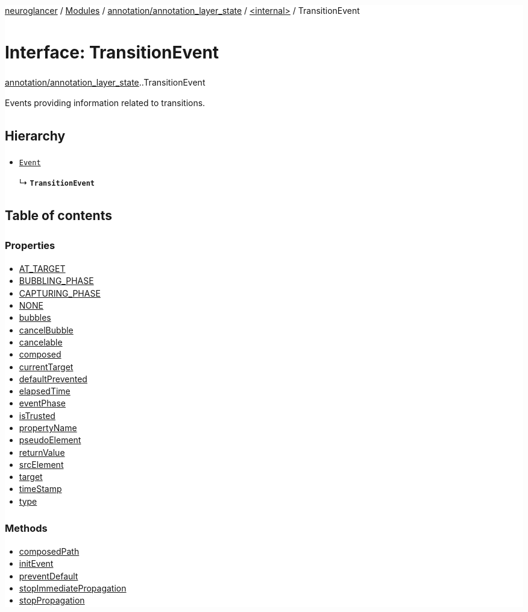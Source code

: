 [neuroglancer](../README.md) / [Modules](../modules.md) / [annotation/annotation\_layer\_state](../modules/annotation_annotation_layer_state.md) / [<internal\>](../modules/annotation_annotation_layer_state._internal_.md) / TransitionEvent

# Interface: TransitionEvent

[annotation/annotation_layer_state](../modules/annotation_annotation_layer_state.md).[<internal>](../modules/annotation_annotation_layer_state._internal_.md).TransitionEvent

Events providing information related to transitions.

## Hierarchy

- [`Event`](../modules/annotation_annotation_layer_state._internal_.md#event)

  ↳ **`TransitionEvent`**

## Table of contents

### Properties

- [AT\_TARGET](annotation_annotation_layer_state._internal_.TransitionEvent.md#at_target)
- [BUBBLING\_PHASE](annotation_annotation_layer_state._internal_.TransitionEvent.md#bubbling_phase)
- [CAPTURING\_PHASE](annotation_annotation_layer_state._internal_.TransitionEvent.md#capturing_phase)
- [NONE](annotation_annotation_layer_state._internal_.TransitionEvent.md#none)
- [bubbles](annotation_annotation_layer_state._internal_.TransitionEvent.md#bubbles)
- [cancelBubble](annotation_annotation_layer_state._internal_.TransitionEvent.md#cancelbubble)
- [cancelable](annotation_annotation_layer_state._internal_.TransitionEvent.md#cancelable)
- [composed](annotation_annotation_layer_state._internal_.TransitionEvent.md#composed)
- [currentTarget](annotation_annotation_layer_state._internal_.TransitionEvent.md#currenttarget)
- [defaultPrevented](annotation_annotation_layer_state._internal_.TransitionEvent.md#defaultprevented)
- [elapsedTime](annotation_annotation_layer_state._internal_.TransitionEvent.md#elapsedtime)
- [eventPhase](annotation_annotation_layer_state._internal_.TransitionEvent.md#eventphase)
- [isTrusted](annotation_annotation_layer_state._internal_.TransitionEvent.md#istrusted)
- [propertyName](annotation_annotation_layer_state._internal_.TransitionEvent.md#propertyname)
- [pseudoElement](annotation_annotation_layer_state._internal_.TransitionEvent.md#pseudoelement)
- [returnValue](annotation_annotation_layer_state._internal_.TransitionEvent.md#returnvalue)
- [srcElement](annotation_annotation_layer_state._internal_.TransitionEvent.md#srcelement)
- [target](annotation_annotation_layer_state._internal_.TransitionEvent.md#target)
- [timeStamp](annotation_annotation_layer_state._internal_.TransitionEvent.md#timestamp)
- [type](annotation_annotation_layer_state._internal_.TransitionEvent.md#type)

### Methods

- [composedPath](annotation_annotation_layer_state._internal_.TransitionEvent.md#composedpath)
- [initEvent](annotation_annotation_layer_state._internal_.TransitionEvent.md#initevent)
- [preventDefault](annotation_annotation_layer_state._internal_.TransitionEvent.md#preventdefault)
- [stopImmediatePropagation](annotation_annotation_layer_state._internal_.TransitionEvent.md#stopimmediatepropagation)
- [stopPropagation](annotation_annotation_layer_state._internal_.TransitionEvent.md#stoppropagation)

